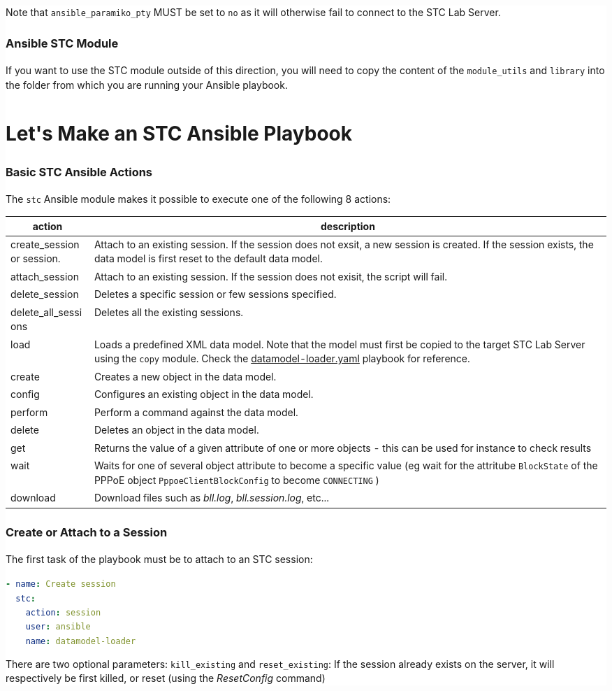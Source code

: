Note that `ansible_paramiko_pty` MUST be set to `no` as it will otherwise fail to connect to the STC Lab Server.

### Ansible STC Module

If you want to use the STC module outside of this direction, you will need to copy the content of the `module_utils` and `library` into the folder from which you are running your Ansible playbook.

# Let's Make an STC Ansible Playbook

### Basic STC Ansible Actions

The `stc` Ansible module makes it possible to execute one of the following 8 actions:

| action      | description                                                                                                                                                                                                                  |
| -------     | -------------                                                                                                                                                                                                                |
| create_session or session.    | Attach to an existing session. If the session does not exsit, a new session is created. If the session exists, the data model is first reset to the default data model.                                                      |
| attach_session | Attach to an existing session. If the session does not exisit, the script will fail.
| delete_session | Deletes a specific session or few sessions specified.
| delete_all_sessions | Deletes all the existing sessions.
| load        | Loads a predefined XML data model. Note that the model must first be copied to the target STC Lab Server using the `copy` module. Check the [datamodel-loader.yaml](playbooks/datamodel-loader.yaml) playbook for reference. |
| create      | Creates a new object in the data model.                                                                                                                                                                                      |
| config      | Configures an existing object in the data model.                                                                                                                                                                             |
| perform     | Perform a command against the data model.                                                                                                                                                                                    |
| delete      | Deletes an object in the data model.                                                                                                                                                                                         |
| get         | Returns the value of a given attribute of one or more objects - this can be used for instance to check results                                                                                                   |
| wait        | Waits for one of several object attribute to become a specific value (eg wait for the attritube `BlockState` of the PPPoE object `PppoeClientBlockConfig` to become `CONNECTING` )                                        |
| download     | Download files such as _bll.log_, _bll.session.log_, etc...                              |

### Create or Attach to a Session

The first task of the playbook must be to attach to an STC session:

```yaml
- name: Create session
  stc: 
    action: session
    user: ansible
    name: datamodel-loader
```

There are two optional parameters: `kill_existing` and `reset_existing`: If the session already exists on the server, it will respectively be first killed, or reset (using the _ResetConfig_ command)
